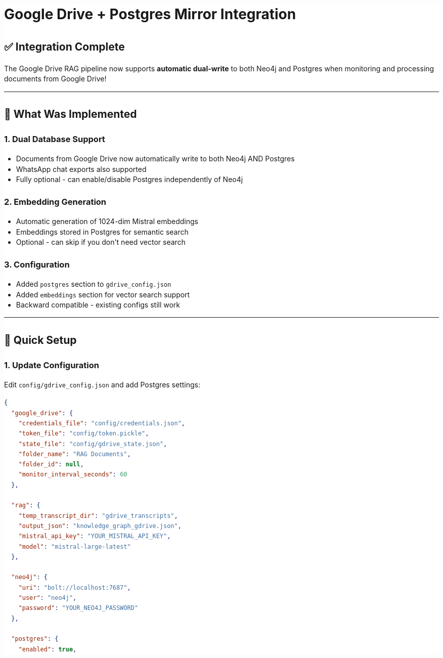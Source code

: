 # Google Drive + Postgres Mirror Integration

## ✅ Integration Complete

The Google Drive RAG pipeline now supports **automatic dual-write** to both Neo4j and Postgres when monitoring and processing documents from Google Drive!

---

## 🎯 What Was Implemented

### 1. **Dual Database Support**
- Documents from Google Drive now automatically write to both Neo4j AND Postgres
- WhatsApp chat exports also supported
- Fully optional - can enable/disable Postgres independently of Neo4j

### 2. **Embedding Generation**
- Automatic generation of 1024-dim Mistral embeddings
- Embeddings stored in Postgres for semantic search
- Optional - can skip if you don't need vector search

### 3. **Configuration**
- Added `postgres` section to `gdrive_config.json`
- Added `embeddings` section for vector search support
- Backward compatible - existing configs still work

---

## 🚀 Quick Setup

### 1. Update Configuration

Edit `config/gdrive_config.json` and add Postgres settings:

```json
{
  "google_drive": {
    "credentials_file": "config/credentials.json",
    "token_file": "config/token.pickle",
    "state_file": "config/gdrive_state.json",
    "folder_name": "RAG Documents",
    "folder_id": null,
    "monitor_interval_seconds": 60
  },
  
  "rag": {
    "temp_transcript_dir": "gdrive_transcripts",
    "output_json": "knowledge_graph_gdrive.json",
    "mistral_api_key": "YOUR_MISTRAL_API_KEY",
    "model": "mistral-large-latest"
  },
  
  "neo4j": {
    "uri": "bolt://localhost:7687",
    "user": "neo4j",
    "password": "YOUR_NEO4J_PASSWORD"
  },
  
  "postgres": {
    "enabled": true,
```